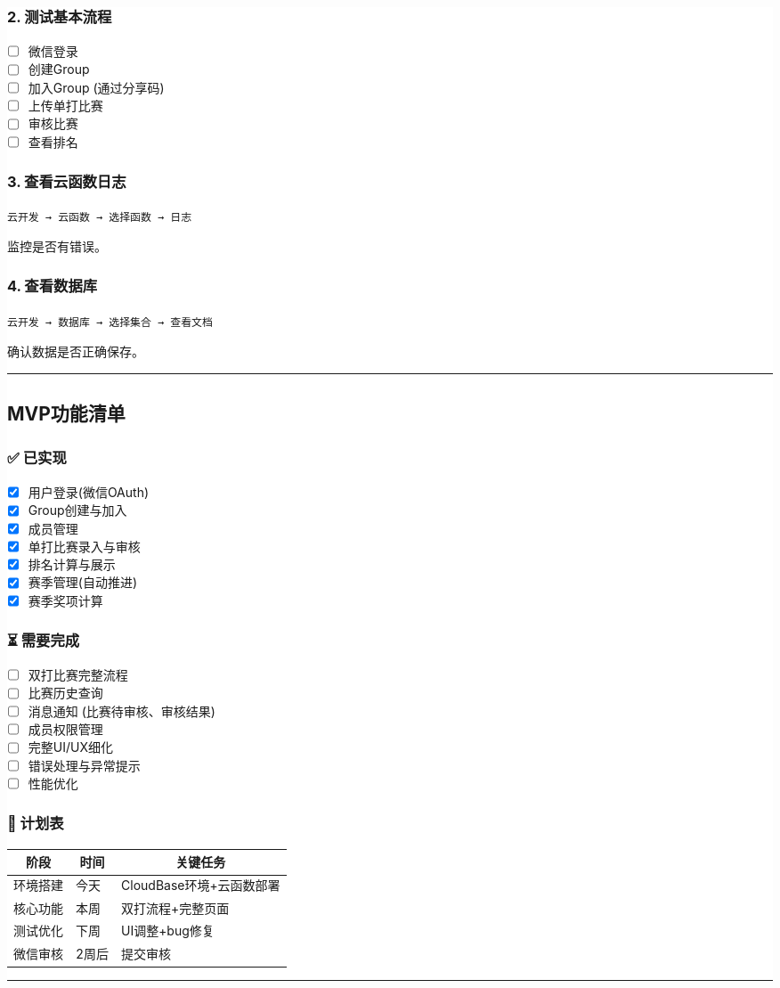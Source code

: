 ### 2. 测试基本流程

- [ ] 微信登录
- [ ] 创建Group
- [ ] 加入Group (通过分享码)
- [ ] 上传单打比赛
- [ ] 审核比赛
- [ ] 查看排名

### 3. 查看云函数日志

```
云开发 → 云函数 → 选择函数 → 日志
```

监控是否有错误。

### 4. 查看数据库

```
云开发 → 数据库 → 选择集合 → 查看文档
```

确认数据是否正确保存。

---

## MVP功能清单

### ✅ 已实现
- [x] 用户登录(微信OAuth)
- [x] Group创建与加入
- [x] 成员管理
- [x] 单打比赛录入与审核
- [x] 排名计算与展示
- [x] 赛季管理(自动推进)
- [x] 赛季奖项计算

### ⏳ 需要完成
- [ ] 双打比赛完整流程
- [ ] 比赛历史查询
- [ ] 消息通知 (比赛待审核、审核结果)
- [ ] 成员权限管理
- [ ] 完整UI/UX细化
- [ ] 错误处理与异常提示
- [ ] 性能优化

### 📅 计划表

| 阶段 | 时间 | 关键任务 |
|------|------|---------|
| 环境搭建 | 今天 | CloudBase环境+云函数部署 |
| 核心功能 | 本周 | 双打流程+完整页面 |
| 测试优化 | 下周 | UI调整+bug修复 |
| 微信审核 | 2周后 | 提交审核 |

---